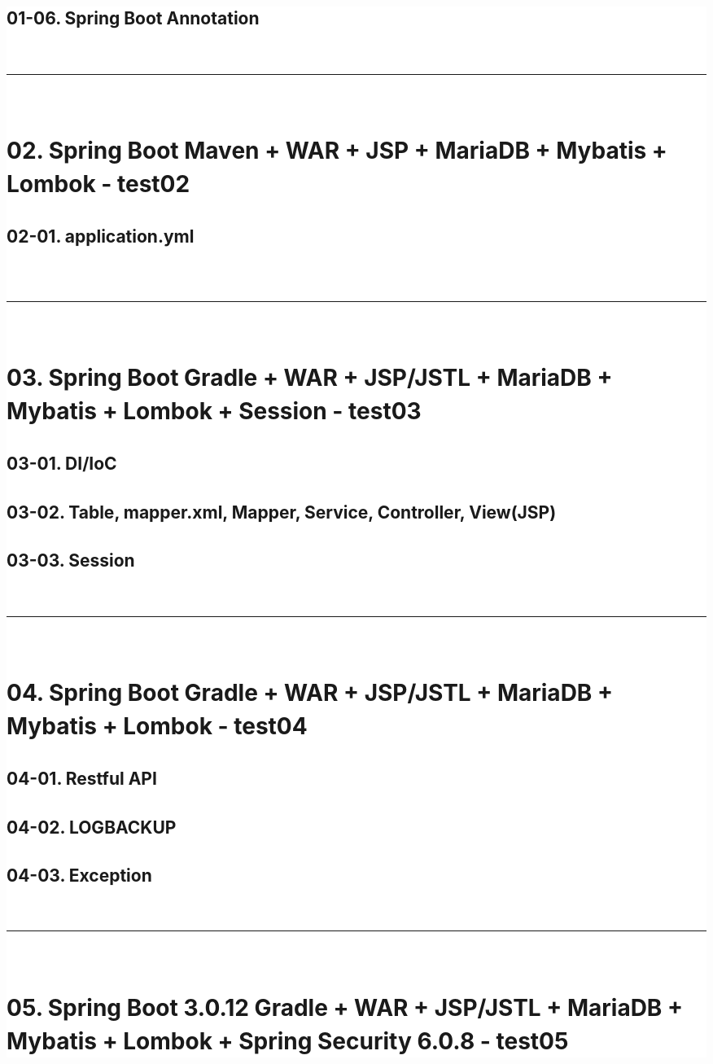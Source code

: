 ## 01-06. Spring Boot Annotation

<br><hr><br>

<div id="02"></div>

# 02. Spring Boot Maven + WAR + JSP + MariaDB + Mybatis + Lombok - test02

## 02-01. application.yml

## 

<br><hr><br>

<div id="03"></div>

# 03. Spring Boot Gradle + WAR + JSP/JSTL + MariaDB + Mybatis + Lombok + Session - test03

## 03-01. DI/IoC

## 03-02. Table, mapper.xml, Mapper, Service, Controller, View(JSP)

## 03-03. Session

<br><hr><br>

<div id="04"></div>

# 04. Spring Boot Gradle + WAR + JSP/JSTL + MariaDB + Mybatis + Lombok - test04

## 04-01. Restful API

## 04-02. LOGBACKUP

## 04-03. Exception

<br><hr><br>

<div id="05"></div>

# 05. Spring Boot 3.0.12 Gradle + WAR + JSP/JSTL + MariaDB + Mybatis + Lombok + Spring Security 6.0.8 - test05
